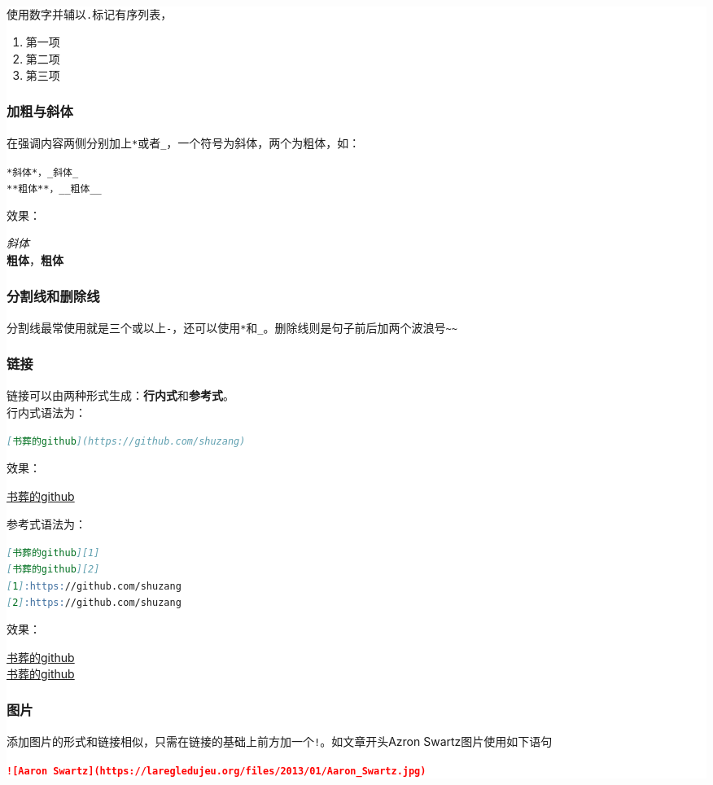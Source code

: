 使用数字并辅以`.`标记有序列表，

  1. 第一项
  2. 第二项
  3. 第三项

### 加粗与斜体

在强调内容两侧分别加上`*`或者`_`，一个符号为斜体，两个为粗体，如：

```markdown
*斜体*，_斜体_    
**粗体**，__粗体__
```

效果：

 _斜体_    
 **粗体**，__粗体__

### 分割线和删除线

分割线最常使用就是三个或以上`-`，还可以使用`*`和`_`。删除线则是句子前后加两个波浪号`~~`

### 链接

链接可以由两种形式生成：**行内式**和**参考式**。    
行内式语法为：

```markdown
[书葬的github](https://github.com/shuzang)
```

效果：  

 [书葬的github](https://github.com/shuzang)

参考式语法为：

```markdown
[书葬的github][1]    
[书葬的github][2]    
[1]:https://github.com/shuzang   
[2]:https://github.com/shuzang   
```

效果：  

 [书葬的github][1]    
 [书葬的github][2]

[1]: https://github.com/shuzang
[2]: https://github.com/shuzang

### 图片

添加图片的形式和链接相似，只需在链接的基础上前方加一个`!`。如文章开头Azron Swartz图片使用如下语句

```markdown
![Aaron Swartz](https://laregledujeu.org/files/2013/01/Aaron_Swartz.jpg)
```
